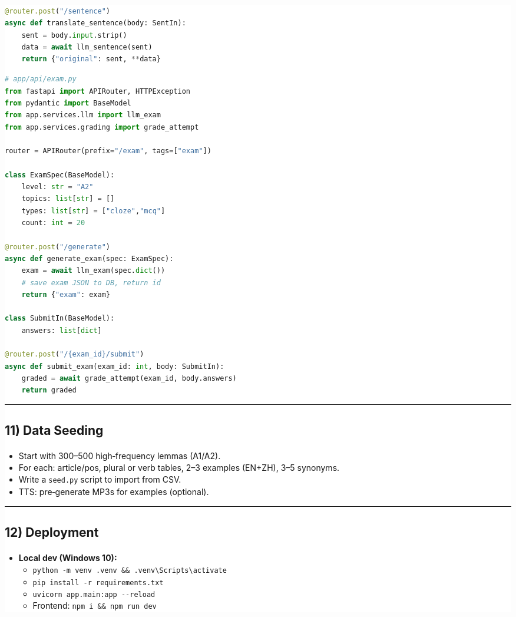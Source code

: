 ```python
@router.post("/sentence")
async def translate_sentence(body: SentIn):
    sent = body.input.strip()
    data = await llm_sentence(sent)
    return {"original": sent, **data}
```

```python
# app/api/exam.py
from fastapi import APIRouter, HTTPException
from pydantic import BaseModel
from app.services.llm import llm_exam
from app.services.grading import grade_attempt

router = APIRouter(prefix="/exam", tags=["exam"])

class ExamSpec(BaseModel):
    level: str = "A2"
    topics: list[str] = []
    types: list[str] = ["cloze","mcq"]
    count: int = 20

@router.post("/generate")
async def generate_exam(spec: ExamSpec):
    exam = await llm_exam(spec.dict())
    # save exam JSON to DB, return id
    return {"exam": exam}

class SubmitIn(BaseModel):
    answers: list[dict]

@router.post("/{exam_id}/submit")
async def submit_exam(exam_id: int, body: SubmitIn):
    graded = await grade_attempt(exam_id, body.answers)
    return graded
```

---

## 11) Data Seeding

- Start with 300–500 high‑frequency lemmas (A1/A2).  
- For each: article/pos, plural or verb tables, 2–3 examples (EN+ZH), 3–5 synonyms.  
- Write a `seed.py` script to import from CSV.  
- TTS: pre‑generate MP3s for examples (optional).

---

## 12) Deployment

- **Local dev (Windows 10):**
  - `python -m venv .venv && .venv\Scripts\activate`
  - `pip install -r requirements.txt`
  - `uvicorn app.main:app --reload`
  - Frontend: `npm i && npm run dev`

